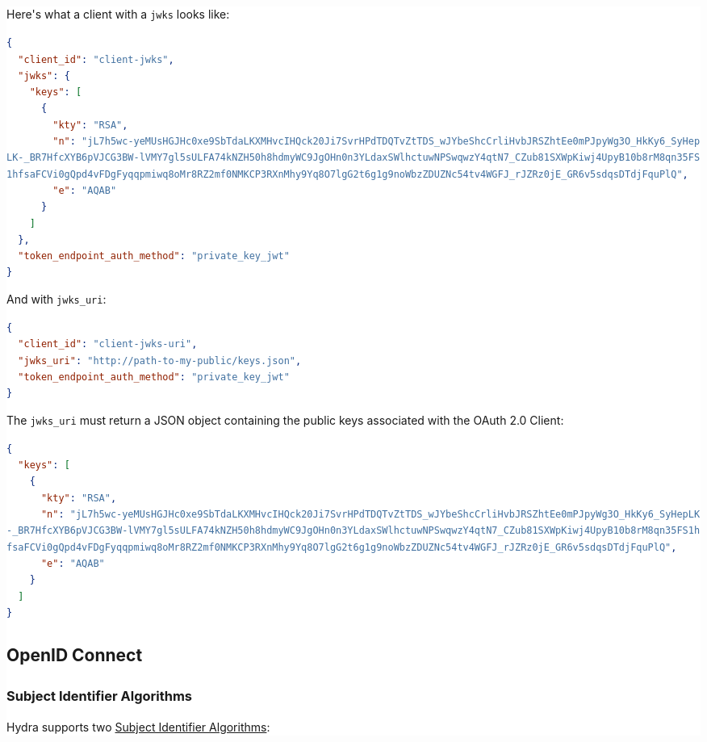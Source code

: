 Here's what a client with a `jwks` looks like:

```json
{
  "client_id": "client-jwks",
  "jwks": {
    "keys": [
      {
        "kty": "RSA",
        "n": "jL7h5wc-yeMUsHGJHc0xe9SbTdaLKXMHvcIHQck20Ji7SvrHPdTDQTvZtTDS_wJYbeShcCrliHvbJRSZhtEe0mPJpyWg3O_HkKy6_SyHepLK-_BR7HfcXYB6pVJCG3BW-lVMY7gl5sULFA74kNZH50h8hdmyWC9JgOHn0n3YLdaxSWlhctuwNPSwqwzY4qtN7_CZub81SXWpKiwj4UpyB10b8rM8qn35FS1hfsaFCVi0gQpd4vFDgFyqqpmiwq8oMr8RZ2mf0NMKCP3RXnMhy9Yq8O7lgG2t6g1g9noWbzZDUZNc54tv4WGFJ_rJZRz0jE_GR6v5sdqsDTdjFquPlQ",
        "e": "AQAB"
      }
    ]
  },
  "token_endpoint_auth_method": "private_key_jwt"
}
```

And with `jwks_uri`:

```json
{
  "client_id": "client-jwks-uri",
  "jwks_uri": "http://path-to-my-public/keys.json",
  "token_endpoint_auth_method": "private_key_jwt"
}
```

The `jwks_uri` must return a JSON object containing the public keys associated
with the OAuth 2.0 Client:

```json
{
  "keys": [
    {
      "kty": "RSA",
      "n": "jL7h5wc-yeMUsHGJHc0xe9SbTdaLKXMHvcIHQck20Ji7SvrHPdTDQTvZtTDS_wJYbeShcCrliHvbJRSZhtEe0mPJpyWg3O_HkKy6_SyHepLK-_BR7HfcXYB6pVJCG3BW-lVMY7gl5sULFA74kNZH50h8hdmyWC9JgOHn0n3YLdaxSWlhctuwNPSwqwzY4qtN7_CZub81SXWpKiwj4UpyB10b8rM8qn35FS1hfsaFCVi0gQpd4vFDgFyqqpmiwq8oMr8RZ2mf0NMKCP3RXnMhy9Yq8O7lgG2t6g1g9noWbzZDUZNc54tv4WGFJ_rJZRz0jE_GR6v5sdqsDTdjFquPlQ",
      "e": "AQAB"
    }
  ]
}
```

## OpenID Connect

### Subject Identifier Algorithms

Hydra supports two
[Subject Identifier Algorithms](http://openid.net/specs/openid-connect-core-1_0.html#SubjectIDTypes):

